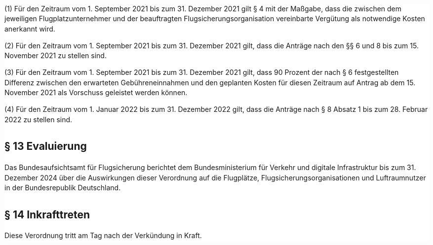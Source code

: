 (1) Für den Zeitraum vom 1. September 2021 bis zum 31. Dezember 2021
gilt § 4 mit der Maßgabe, dass die zwischen dem jeweiligen
Flugplatzunternehmer und der beauftragten Flugsicherungsorganisation
vereinbarte Vergütung als notwendige Kosten anerkannt wird.

(2) Für den Zeitraum vom 1. September 2021 bis zum 31. Dezember 2021
gilt, dass die Anträge nach den §§ 6 und 8 bis zum 15. November 2021
zu stellen sind.

(3) Für den Zeitraum vom 1. September 2021 bis zum 31. Dezember 2021
gilt, dass 90 Prozent der nach § 6 festgestellten Differenz zwischen
den erwarteten Gebühreneinnahmen und den geplanten Kosten für diesen
Zeitraum auf Antrag ab dem 15. November 2021 als Vorschuss geleistet
werden können.

(4) Für den Zeitraum vom 1. Januar 2022 bis zum 31. Dezember 2022
gilt, dass die Anträge nach § 8 Absatz 1 bis zum 28. Februar 2022 zu
stellen sind.


## § 13 Evaluierung

Das Bundesaufsichtsamt für Flugsicherung berichtet dem
Bundesministerium für Verkehr und digitale Infrastruktur bis zum 31.
Dezember 2024 über die Auswirkungen dieser Verordnung auf die
Flugplätze, Flugsicherungsorganisationen und Luftraumnutzer in der
Bundesrepublik Deutschland.


## § 14 Inkrafttreten

Diese Verordnung tritt am Tag nach der Verkündung in Kraft.

